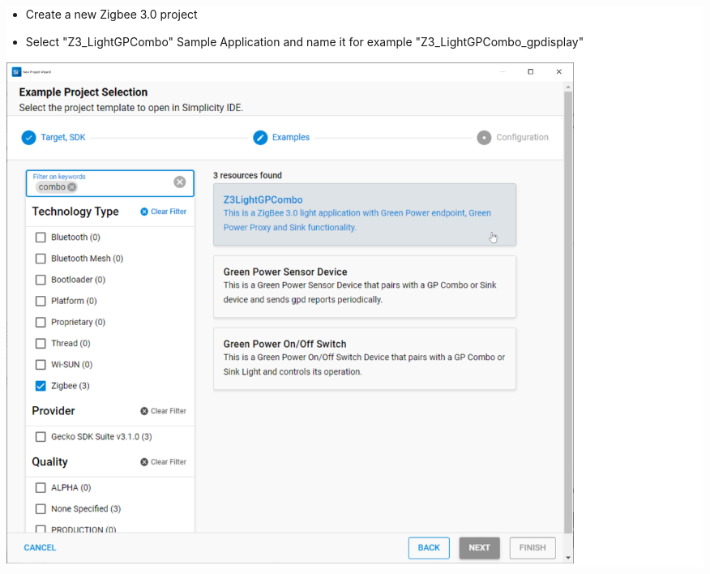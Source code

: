 -	Create a new Zigbee 3.0 project

-	Select "Z3_LightGPCombo" Sample Application and name it for example "Z3_LightGPCombo_gpdisplay"

<img src="images/zcrdisplay_002.png" alt="" width="700" class="center">